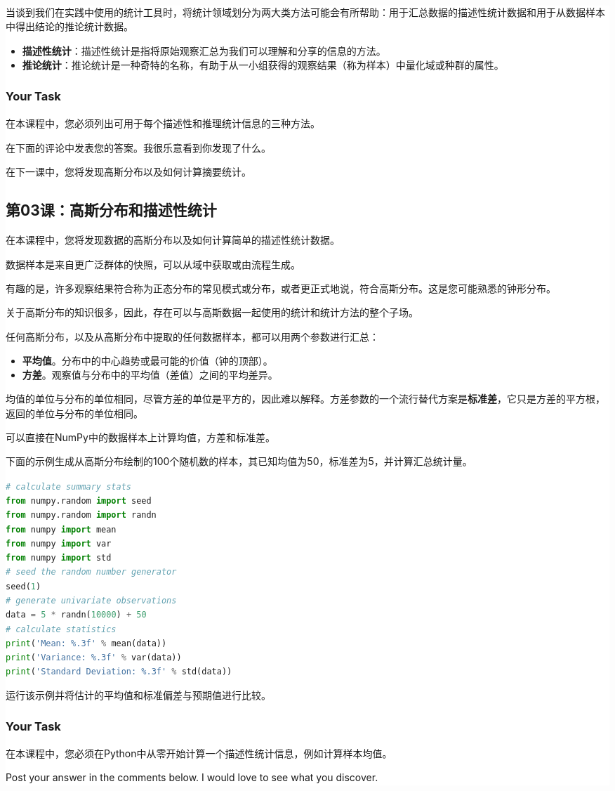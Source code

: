 当谈到我们在实践中使用的统计工具时，将统计领域划分为两大类方法可能会有所帮助：用于汇总数据的描述性统计数据和用于从数据样本中得出结论的推论统计数据。

*   **描述性统计**：描述性统计是指将原始观察汇总为我们可以理解和分享的信息的方法。
*   **推论统计**：推论统计是一种奇特的名称，有助于从一小组获得的观察结果（称为样本）中量化域或种群的属性。

### Your Task

在本课程中，您必须列出可用于每个描述性和推理统计信息的三种方法。

在下面的评论中发表您的答案。我很乐意看到你发现了什么。

在下一课中，您将发现高斯分布以及如何计算摘要统计。

## 第03课：高斯分布和描述性统计

在本课程中，您将发现数据的高斯分布以及如何计算简单的描述性统计数据。

数据样本是来自更广泛群体的快照，可以从域中获取或由流程生成。

有趣的是，许多观察结果符合称为正态分布的常见模式或分布，或者更正式地说，符合高斯分布。这是您可能熟悉的钟形分布。

关于高斯分布的知识很多，因此，存在可以与高斯数据一起使用的统计和统计方法的整个子场。

任何高斯分布，以及从高斯分布中提取的任何数据样本，都可以用两个参数进行汇总：

*   **平均值**。分布中的中心趋势或最可能的价值（钟的顶部）。
*   **方差**。观察值与分布中的平均值（差值）之间的平均差异。

均值的单位与分布的单位相同，尽管方差的单位是平方的，因此难以解释。方差参数的一个流行替代方案是**标准差**，它只是方差的平方根，返回的单位与分布的单位相同。

可以直接在NumPy中的数据样本上计算均值，方差和标准差。

下面的示例生成从高斯分布绘制的100个随机数的样本，其已知均值为50，标准差为5，并计算汇总统计量。

```py
# calculate summary stats
from numpy.random import seed
from numpy.random import randn
from numpy import mean
from numpy import var
from numpy import std
# seed the random number generator
seed(1)
# generate univariate observations
data = 5 * randn(10000) + 50
# calculate statistics
print('Mean: %.3f' % mean(data))
print('Variance: %.3f' % var(data))
print('Standard Deviation: %.3f' % std(data))
```

运行该示例并将估计的平均值和标准偏差与预期值进行比较。

### Your Task

在本课程中，您必须在Python中从零开始计算一个描述性统计信息，例如计算样本均值。

Post your answer in the comments below. I would love to see what you discover.

